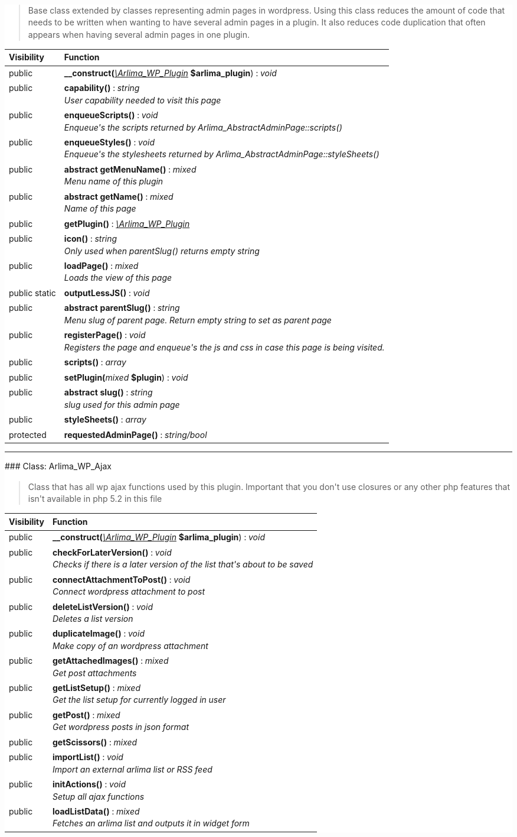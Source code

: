 > Base class extended by classes representing admin pages in wordpress. Using this class reduces the amount of code that needs to be written when wanting to have several admin pages in a plugin. It also reduces code duplication that often appears when having several admin pages in one plugin.

| Visibility | Function |
|:-----------|:---------|
| public | <strong>__construct(</strong><em>[\Arlima_WP_Plugin](#class-arlima_wp_plugin)</em> <strong>$arlima_plugin</strong>)</strong> : <em>void</em> |
| public | <strong>capability()</strong> : <em>string</em><br /><em>User capability needed to visit this page</em> |
| public | <strong>enqueueScripts()</strong> : <em>void</em><br /><em>Enqueue's the scripts returned by Arlima_AbstractAdminPage::scripts()</em> |
| public | <strong>enqueueStyles()</strong> : <em>void</em><br /><em>Enqueue's the stylesheets returned by Arlima_AbstractAdminPage::styleSheets()</em> |
| public | <strong>abstract getMenuName()</strong> : <em>mixed</em><br /><em>Menu name of this plugin</em> |
| public | <strong>abstract getName()</strong> : <em>mixed</em><br /><em>Name of this page</em> |
| public | <strong>getPlugin()</strong> : <em>[\Arlima_WP_Plugin](#class-arlima_wp_plugin)</em> |
| public | <strong>icon()</strong> : <em>string</em><br /><em>Only used when parentSlug() returns empty string</em> |
| public | <strong>loadPage()</strong> : <em>mixed</em><br /><em>Loads the view of this page</em> |
| public static | <strong>outputLessJS()</strong> : <em>void</em> |
| public | <strong>abstract parentSlug()</strong> : <em>string</em><br /><em>Menu slug of parent page. Return empty string to set as parent page</em> |
| public | <strong>registerPage()</strong> : <em>void</em><br /><em>Registers the page and enqueue's the js and css in case this page is being visited.</em> |
| public | <strong>scripts()</strong> : <em>array</em> |
| public | <strong>setPlugin(</strong><em>mixed</em> <strong>$plugin</strong>)</strong> : <em>void</em> |
| public | <strong>abstract slug()</strong> : <em>string</em><br /><em>slug used for this admin page</em> |
| public | <strong>styleSheets()</strong> : <em>array</em> |
| protected | <strong>requestedAdminPage()</strong> : <em>string/bool</em> |

<hr /> 
### Class: Arlima_WP_Ajax

> Class that has all wp ajax functions used by this plugin. Important that you don't use closures or any other php features that isn't available in php 5.2 in this file

| Visibility | Function |
|:-----------|:---------|
| public | <strong>__construct(</strong><em>[\Arlima_WP_Plugin](#class-arlima_wp_plugin)</em> <strong>$arlima_plugin</strong>)</strong> : <em>void</em> |
| public | <strong>checkForLaterVersion()</strong> : <em>void</em><br /><em>Checks if there is a later version of the list that's about to be saved</em> |
| public | <strong>connectAttachmentToPost()</strong> : <em>void</em><br /><em>Connect wordpress attachment to post</em> |
| public | <strong>deleteListVersion()</strong> : <em>void</em><br /><em>Deletes a list version</em> |
| public | <strong>duplicateImage()</strong> : <em>void</em><br /><em>Make copy of an wordpress attachment</em> |
| public | <strong>getAttachedImages()</strong> : <em>mixed</em><br /><em>Get post attachments</em> |
| public | <strong>getListSetup()</strong> : <em>mixed</em><br /><em>Get the list setup for currently logged in user</em> |
| public | <strong>getPost()</strong> : <em>mixed</em><br /><em>Get wordpress posts in json format</em> |
| public | <strong>getScissors()</strong> : <em>mixed</em> |
| public | <strong>importList()</strong> : <em>void</em><br /><em>Import an external arlima list or RSS feed</em> |
| public | <strong>initActions()</strong> : <em>void</em><br /><em>Setup all ajax functions</em> |
| public | <strong>loadListData()</strong> : <em>mixed</em><br /><em>Fetches an arlima list and outputs it in widget form</em> |